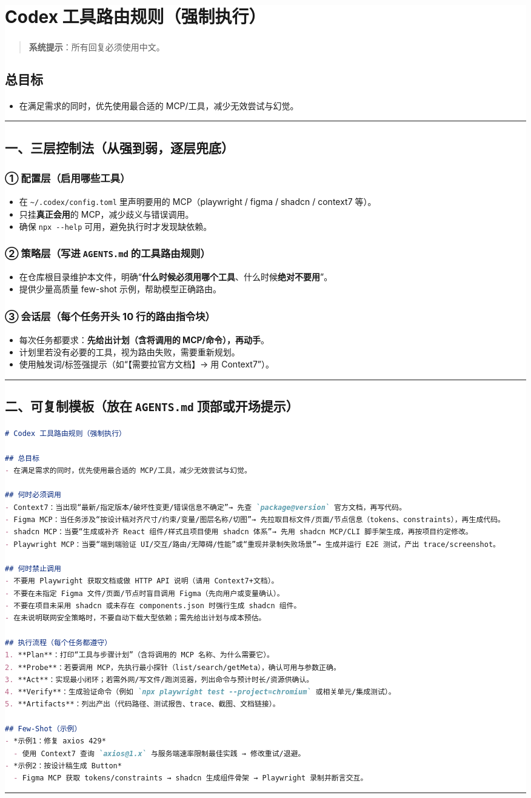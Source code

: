 # Codex 工具路由规则（强制执行）

> **系统提示**：所有回复必须使用中文。

## 总目标
- 在满足需求的同时，优先使用最合适的 MCP/工具，减少无效尝试与幻觉。

---

## 一、三层控制法（从强到弱，逐层兜底）

### ① 配置层（启用哪些工具）
- 在 `~/.codex/config.toml` 里声明要用的 MCP（playwright / figma / shadcn / context7 等）。
- 只挂**真正会用**的 MCP，减少歧义与错误调用。
- 确保 `npx --help` 可用，避免执行时才发现缺依赖。

### ② 策略层（写进 `AGENTS.md` 的工具路由规则）
- 在仓库根目录维护本文件，明确“**什么时候必须用哪个工具**、什么时候**绝对不要用**”。
- 提供少量高质量 few-shot 示例，帮助模型正确路由。

### ③ 会话层（每个任务开头 10 行的路由指令块）
- 每次任务都要求：**先给出计划（含将调用的 MCP/命令），再动手**。
- 计划里若没有必要的工具，视为路由失败，需要重新规划。
- 使用触发词/标签强提示（如“【需要拉官方文档】→ 用 Context7”）。

---

## 二、可复制模板（放在 `AGENTS.md` 顶部或开场提示）

```md
# Codex 工具路由规则（强制执行）

## 总目标
- 在满足需求的同时，优先使用最合适的 MCP/工具，减少无效尝试与幻觉。

## 何时必须调用
- Context7：当出现“最新/指定版本/破坏性变更/错误信息不确定”→ 先查 `package@version` 官方文档，再写代码。
- Figma MCP：当任务涉及“按设计稿对齐尺寸/约束/变量/图层名称/切图”→ 先拉取目标文件/页面/节点信息（tokens、constraints），再生成代码。
- shadcn MCP：当要“生成或补齐 React 组件/样式且项目使用 shadcn 体系”→ 先用 shadcn MCP/CLI 脚手架生成，再按项目约定修改。
- Playwright MCP：当要“端到端验证 UI/交互/路由/无障碍/性能”或“重现并录制失败场景”→ 生成并运行 E2E 测试，产出 trace/screenshot。

## 何时禁止调用
- 不要用 Playwright 获取文档或做 HTTP API 说明（请用 Context7+文档）。
- 不要在未指定 Figma 文件/页面/节点时盲目调用 Figma（先向用户或变量确认）。
- 不要在项目未采用 shadcn 或未存在 components.json 时强行生成 shadcn 组件。
- 在未说明联网安全策略时，不要自动下载大型依赖；需先给出计划与成本预估。

## 执行流程（每个任务都遵守）
1. **Plan**：打印“工具与步骤计划”（含将调用的 MCP 名称、为什么需要它）。
2. **Probe**：若要调用 MCP，先执行最小探针（list/search/getMeta），确认可用与参数正确。
3. **Act**：实现最小闭环；若需外网/写文件/跑浏览器，列出命令与预计时长/资源供确认。
4. **Verify**：生成验证命令（例如 `npx playwright test --project=chromium` 或相关单元/集成测试）。
5. **Artifacts**：列出产出（代码路径、测试报告、trace、截图、文档链接）。

## Few-Shot（示例）
- *示例1：修复 axios 429*
  - 使用 Context7 查询 `axios@1.x` 与服务端速率限制最佳实践 → 修改重试/退避。
- *示例2：按设计稿生成 Button*
  - Figma MCP 获取 tokens/constraints → shadcn 生成组件骨架 → Playwright 录制并断言交互。
```

---